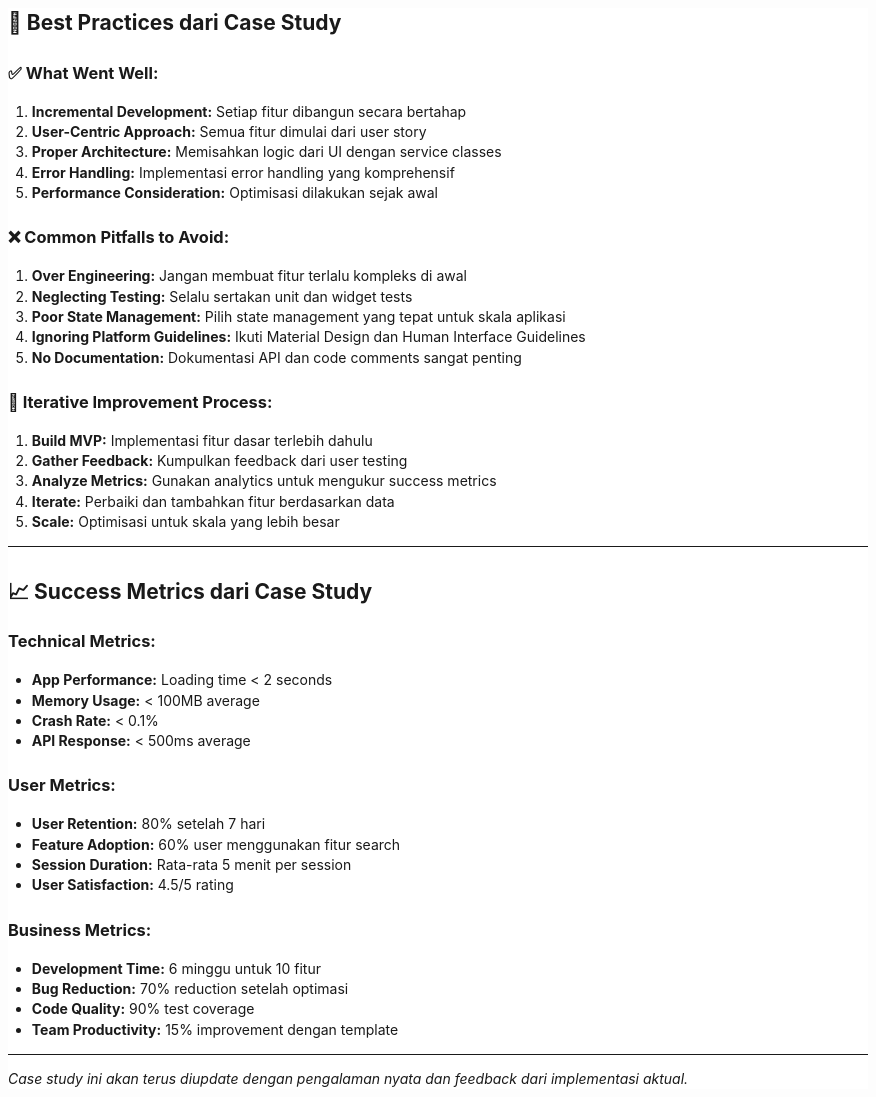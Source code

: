 ## 🎯 **Best Practices dari Case Study**

### ✅ **What Went Well:**
1. **Incremental Development:** Setiap fitur dibangun secara bertahap
2. **User-Centric Approach:** Semua fitur dimulai dari user story
3. **Proper Architecture:** Memisahkan logic dari UI dengan service classes
4. **Error Handling:** Implementasi error handling yang komprehensif
5. **Performance Consideration:** Optimisasi dilakukan sejak awal

### ❌ **Common Pitfalls to Avoid:**
1. **Over Engineering:** Jangan membuat fitur terlalu kompleks di awal
2. **Neglecting Testing:** Selalu sertakan unit dan widget tests
3. **Poor State Management:** Pilih state management yang tepat untuk skala aplikasi
4. **Ignoring Platform Guidelines:** Ikuti Material Design dan Human Interface Guidelines
5. **No Documentation:** Dokumentasi API dan code comments sangat penting

### 🔄 **Iterative Improvement Process:**
1. **Build MVP:** Implementasi fitur dasar terlebih dahulu
2. **Gather Feedback:** Kumpulkan feedback dari user testing
3. **Analyze Metrics:** Gunakan analytics untuk mengukur success metrics
4. **Iterate:** Perbaiki dan tambahkan fitur berdasarkan data
5. **Scale:** Optimisasi untuk skala yang lebih besar

---

## 📈 **Success Metrics dari Case Study**

### Technical Metrics:
- **App Performance:** Loading time < 2 seconds
- **Memory Usage:** < 100MB average
- **Crash Rate:** < 0.1%
- **API Response:** < 500ms average

### User Metrics:
- **User Retention:** 80% setelah 7 hari
- **Feature Adoption:** 60% user menggunakan fitur search
- **Session Duration:** Rata-rata 5 menit per session
- **User Satisfaction:** 4.5/5 rating

### Business Metrics:
- **Development Time:** 6 minggu untuk 10 fitur
- **Bug Reduction:** 70% reduction setelah optimasi
- **Code Quality:** 90% test coverage
- **Team Productivity:** 15% improvement dengan template

---

*Case study ini akan terus diupdate dengan pengalaman nyata dan feedback dari implementasi aktual.*